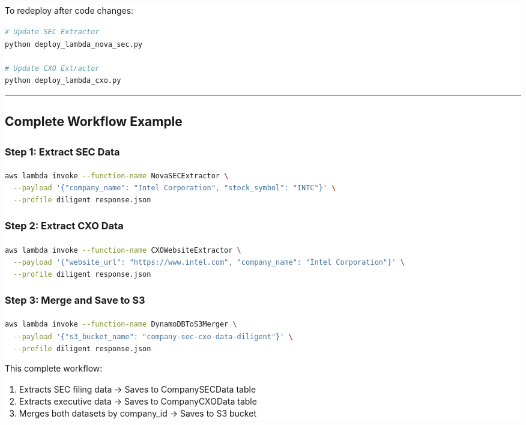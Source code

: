 To redeploy after code changes:

```bash
# Update SEC Extractor
python deploy_lambda_nova_sec.py

# Update CXO Extractor
python deploy_lambda_cxo.py
```

---

## Complete Workflow Example

### Step 1: Extract SEC Data
```bash
aws lambda invoke --function-name NovaSECExtractor \
  --payload '{"company_name": "Intel Corporation", "stock_symbol": "INTC"}' \
  --profile diligent response.json
```

### Step 2: Extract CXO Data
```bash
aws lambda invoke --function-name CXOWebsiteExtractor \
  --payload '{"website_url": "https://www.intel.com", "company_name": "Intel Corporation"}' \
  --profile diligent response.json
```

### Step 3: Merge and Save to S3
```bash
aws lambda invoke --function-name DynamoDBToS3Merger \
  --payload '{"s3_bucket_name": "company-sec-cxo-data-diligent"}' \
  --profile diligent response.json
```

This complete workflow:
1. Extracts SEC filing data → Saves to CompanySECData table
2. Extracts executive data → Saves to CompanyCXOData table
3. Merges both datasets by company_id → Saves to S3 bucket

